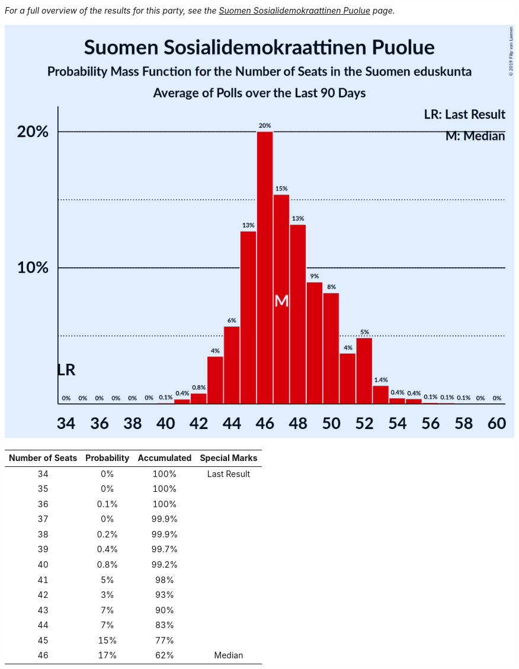 *For a full overview of the results for this party, see the [Suomen Sosialidemokraattinen Puolue](party-suomensosialidemokraattinenpuolue.html) page.*

![Graph with seats probability mass function not yet produced](average-seats-pmf-suomensosialidemokraattinenpuolue.png "Seats Probability Mass Function")

| Number of Seats | Probability | Accumulated | Special Marks |
|:---------------:|:-----------:|:-----------:|:-------------:|
| 34 | 0% | 100% | Last Result |
| 35 | 0% | 100% |  |
| 36 | 0.1% | 100% |  |
| 37 | 0% | 99.9% |  |
| 38 | 0.2% | 99.9% |  |
| 39 | 0.4% | 99.7% |  |
| 40 | 0.8% | 99.2% |  |
| 41 | 5% | 98% |  |
| 42 | 3% | 93% |  |
| 43 | 7% | 90% |  |
| 44 | 7% | 83% |  |
| 45 | 15% | 77% |  |
| 46 | 17% | 62% | Median |